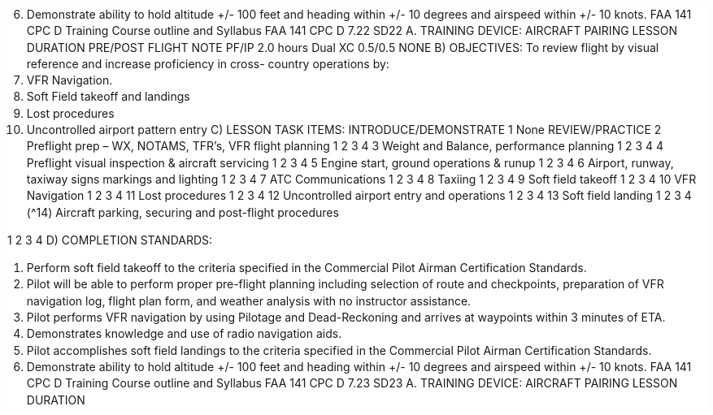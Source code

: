 6. Demonstrate ability to hold altitude +/- 100 feet and heading within +/- 10
degrees and airspeed within +/- 10 knots.
FAA 141 CPC D
Training Course outline and Syllabus
FAA 141 CPC D
7.22 SD22
A. TRAINING DEVICE: AIRCRAFT
PAIRING LESSON
DURATION
PRE/POST FLIGHT NOTE
PF/IP
2.0 hours Dual XC
0.5/0.5 NONE
B) OBJECTIVES:
To review flight by visual reference and increase proficiency in cross-
country operations by:
1. VFR Navigation.
2. Soft Field takeoff and landings
3. Lost procedures
4. Uncontrolled airport pattern entry
C) LESSON TASK ITEMS:
INTRODUCE/DEMONSTRATE
1 None
REVIEW/PRACTICE
2 Preflight prep – WX, NOTAMS, TFR’s, VFR flight
planning
1 2 3 4
3 Weight and Balance, performance planning 1 2 3 4
4 Preflight visual inspection & aircraft servicing 1 2 3 4
5 Engine start, ground operations & runup 1 2 3 4
6 Airport, runway, taxiway signs markings and
lighting
1 2 3 4
7 ATC Communications 1 2 3 4
8 Taxiing 1 2 3 4
9 Soft field takeoff 1 2 3 4
10 VFR Navigation 1 2 3 4
11 Lost procedures 1 2 3 4
12 Uncontrolled airport entry and operations 1 2 3 4
13 Soft field landing 1 2 3 4
(^14) Aircraft parking, securing and post-flight
procedures

1 2 3 4
D) COMPLETION STANDARDS:
1. Perform soft field takeoff to the criteria specified in the Commercial Pilot Airman
Certification Standards.
2. Pilot will be able to perform proper pre-flight planning including selection
of route and checkpoints, preparation of VFR navigation log, flight plan
form, and weather analysis with no instructor assistance.
3. Pilot performs VFR navigation by using Pilotage and Dead-Reckoning and
arrives at waypoints within 3 minutes of ETA.
4. Demonstrates knowledge and use of radio navigation aids.
5. Pilot accomplishes soft field landings to the criteria specified in the Commercial Pilot
Airman Certification Standards.
6. Demonstrate ability to hold altitude +/- 100 feet and heading within +/- 10
degrees and airspeed within +/- 10 knots.
FAA 141 CPC D
Training Course outline and Syllabus
FAA 141 CPC D
7.23 SD23
A. TRAINING DEVICE: AIRCRAFT
PAIRING LESSON
DURATION